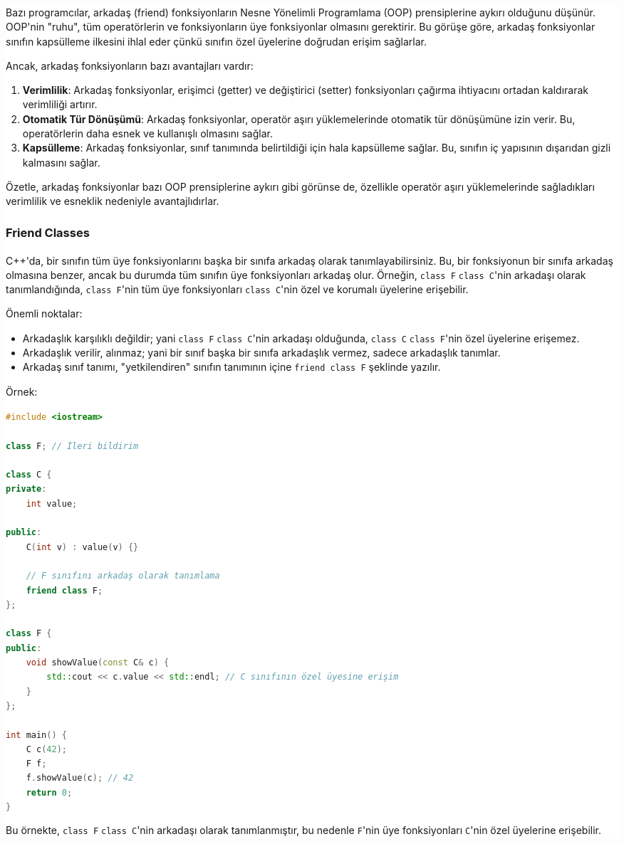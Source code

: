 Bazı programcılar, arkadaş (friend) fonksiyonların Nesne Yönelimli Programlama (OOP) prensiplerine aykırı olduğunu düşünür. OOP'nin "ruhu", tüm operatörlerin ve fonksiyonların üye fonksiyonlar olmasını gerektirir. Bu görüşe göre, arkadaş fonksiyonlar sınıfın kapsülleme ilkesini ihlal eder çünkü sınıfın özel üyelerine doğrudan erişim sağlarlar.

Ancak, arkadaş fonksiyonların bazı avantajları vardır:

1. **Verimlilik**: Arkadaş fonksiyonlar, erişimci (getter) ve değiştirici (setter) fonksiyonları çağırma ihtiyacını ortadan kaldırarak verimliliği artırır.
2. **Otomatik Tür Dönüşümü**: Arkadaş fonksiyonlar, operatör aşırı yüklemelerinde otomatik tür dönüşümüne izin verir. Bu, operatörlerin daha esnek ve kullanışlı olmasını sağlar.
3. **Kapsülleme**: Arkadaş fonksiyonlar, sınıf tanımında belirtildiği için hala kapsülleme sağlar. Bu, sınıfın iç yapısının dışarıdan gizli kalmasını sağlar.

Özetle, arkadaş fonksiyonlar bazı OOP prensiplerine aykırı gibi görünse de, özellikle operatör aşırı yüklemelerinde sağladıkları verimlilik ve esneklik nedeniyle avantajlıdırlar.

### Friend Classes
C++'da, bir sınıfın tüm üye fonksiyonlarını başka bir sınıfa arkadaş olarak tanımlayabilirsiniz. Bu, bir fonksiyonun bir sınıfa arkadaş olmasına benzer, ancak bu durumda tüm sınıfın üye fonksiyonları arkadaş olur. Örneğin, `class F` `class C`'nin arkadaşı olarak tanımlandığında, `class F`'nin tüm üye fonksiyonları `class C`'nin özel ve korumalı üyelerine erişebilir.

Önemli noktalar:

- Arkadaşlık karşılıklı değildir; yani `class F` `class C`'nin arkadaşı olduğunda, `class C` `class F`'nin özel üyelerine erişemez.
- Arkadaşlık verilir, alınmaz; yani bir sınıf başka bir sınıfa arkadaşlık vermez, sadece arkadaşlık tanımlar.
- Arkadaş sınıf tanımı, "yetkilendiren" sınıfın tanımının içine `friend class F` şeklinde yazılır.

Örnek:
```cpp
#include <iostream>

class F; // İleri bildirim

class C {
private:
    int value;

public:
    C(int v) : value(v) {}

    // F sınıfını arkadaş olarak tanımlama
    friend class F;
};

class F {
public:
    void showValue(const C& c) {
        std::cout << c.value << std::endl; // C sınıfının özel üyesine erişim
    }
};

int main() {
    C c(42);
    F f;
    f.showValue(c); // 42
    return 0;
}
```
Bu örnekte, `class F` `class C`'nin arkadaşı olarak tanımlanmıştır, bu nedenle `F`'nin üye fonksiyonları `C`'nin özel üyelerine erişebilir.
